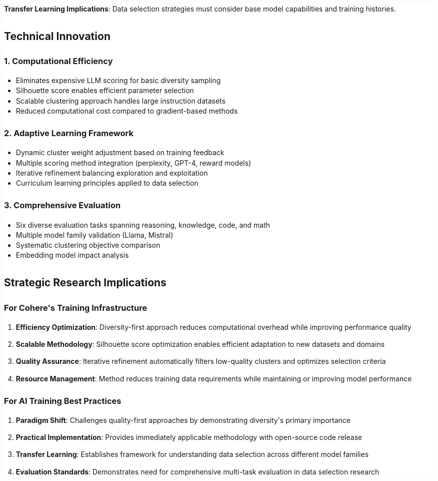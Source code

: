 **Transfer Learning Implications**: Data selection strategies must consider base model capabilities and training histories.

## Technical Innovation

### 1. Computational Efficiency
- Eliminates expensive LLM scoring for basic diversity sampling
- Silhouette score enables efficient parameter selection
- Scalable clustering approach handles large instruction datasets
- Reduced computational cost compared to gradient-based methods

### 2. Adaptive Learning Framework
- Dynamic cluster weight adjustment based on training feedback
- Multiple scoring method integration (perplexity, GPT-4, reward models)
- Iterative refinement balancing exploration and exploitation
- Curriculum learning principles applied to data selection

### 3. Comprehensive Evaluation
- Six diverse evaluation tasks spanning reasoning, knowledge, code, and math
- Multiple model family validation (Llama, Mistral)
- Systematic clustering objective comparison
- Embedding model impact analysis

## Strategic Research Implications

### For Cohere's Training Infrastructure

1. **Efficiency Optimization**: Diversity-first approach reduces computational overhead while improving performance quality

2. **Scalable Methodology**: Silhouette score optimization enables efficient adaptation to new datasets and domains

3. **Quality Assurance**: Iterative refinement automatically filters low-quality clusters and optimizes selection criteria

4. **Resource Management**: Method reduces training data requirements while maintaining or improving model performance

### For AI Training Best Practices

1. **Paradigm Shift**: Challenges quality-first approaches by demonstrating diversity's primary importance

2. **Practical Implementation**: Provides immediately applicable methodology with open-source code release

3. **Transfer Learning**: Establishes framework for understanding data selection across different model families

4. **Evaluation Standards**: Demonstrates need for comprehensive multi-task evaluation in data selection research
